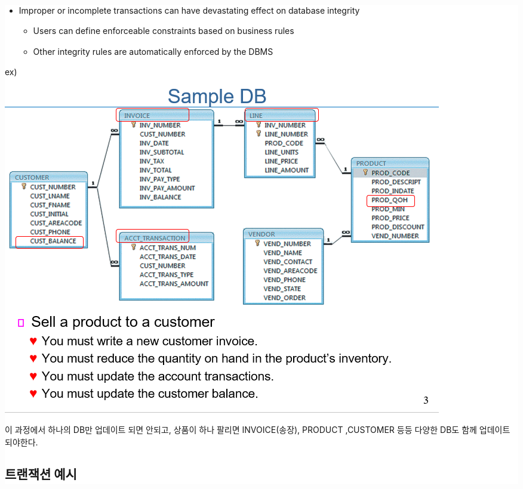 - Improper or incomplete transactions can have devastating effect on database integrity
  - Users can define enforceable constraints based on business rules

  - Other integrity rules are automatically enforced by the DBMS





ex)

![1587608211201](assets/1587608211201.png)





이 과정에서 하나의 DB만 업데이트 되면 안되고, 상품이 하나 팔리면 INVOICE(송장), PRODUCT ,CUSTOMER 등등 다양한 DB도 함께 업데이트 되야한다.









## 트랜잭션 예시
